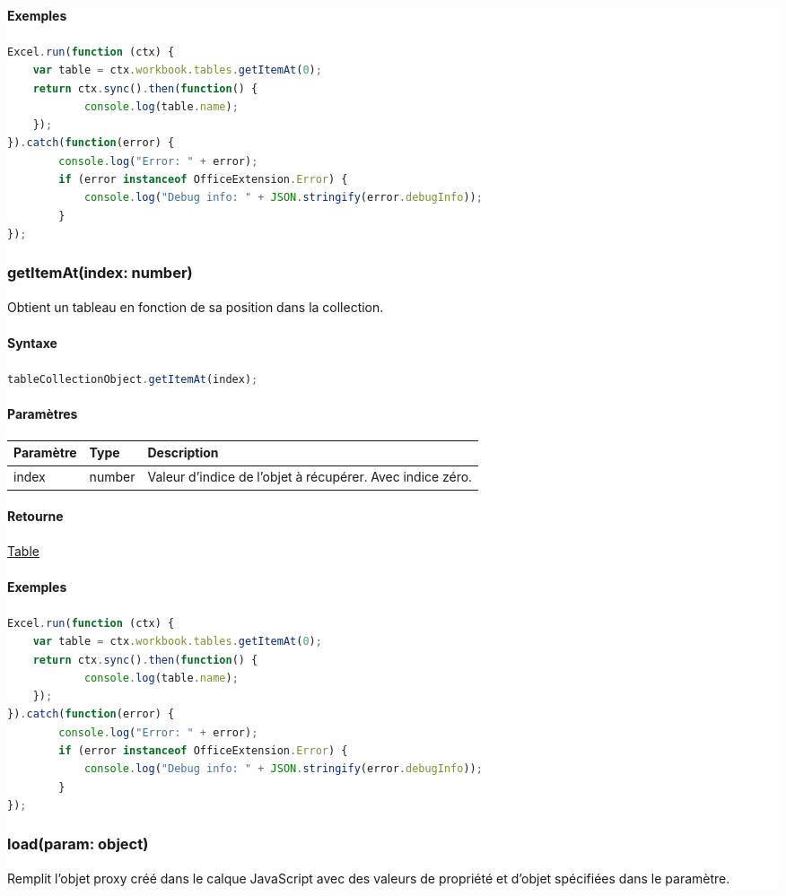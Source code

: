 
#### Exemples

```js
Excel.run(function (ctx) { 
	var table = ctx.workbook.tables.getItemAt(0);
	return ctx.sync().then(function() {
			console.log(table.name);
	});
}).catch(function(error) {
		console.log("Error: " + error);
		if (error instanceof OfficeExtension.Error) {
			console.log("Debug info: " + JSON.stringify(error.debugInfo));
		}
});
```

### getItemAt(index: number)
Obtient un tableau en fonction de sa position dans la collection.

#### Syntaxe
```js
tableCollectionObject.getItemAt(index);
```

#### Paramètres
| Paramètre   | Type|Description|
|:---------------|:--------|:----------|
|index|number|Valeur d’indice de l’objet à récupérer. Avec indice zéro.|

#### Retourne
[Table](table.md)

#### Exemples

```js
Excel.run(function (ctx) { 
	var table = ctx.workbook.tables.getItemAt(0);
	return ctx.sync().then(function() {
			console.log(table.name);
	});
}).catch(function(error) {
		console.log("Error: " + error);
		if (error instanceof OfficeExtension.Error) {
			console.log("Debug info: " + JSON.stringify(error.debugInfo));
		}
});
```

### load(param: object)
Remplit l’objet proxy créé dans le calque JavaScript avec des valeurs de propriété et d’objet spécifiées dans le paramètre.
